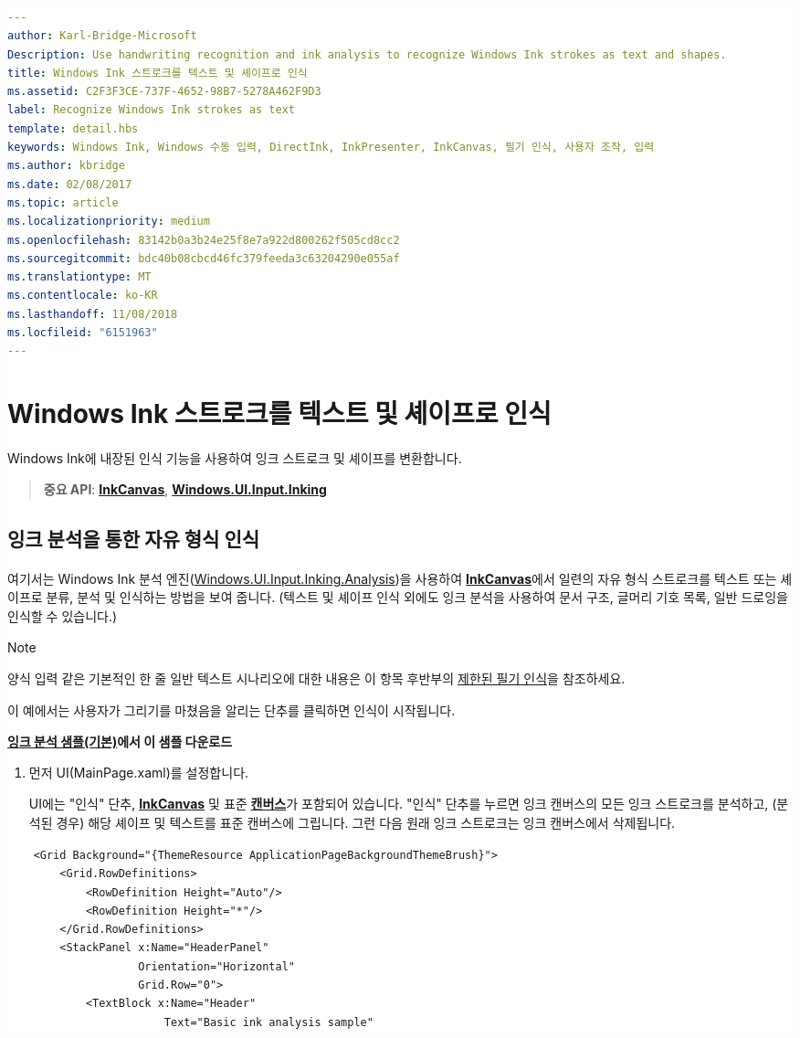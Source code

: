 ```yaml
---
author: Karl-Bridge-Microsoft
Description: Use handwriting recognition and ink analysis to recognize Windows Ink strokes as text and shapes.
title: Windows Ink 스트로크를 텍스트 및 셰이프로 인식
ms.assetid: C2F3F3CE-737F-4652-98B7-5278A462F9D3
label: Recognize Windows Ink strokes as text
template: detail.hbs
keywords: Windows Ink, Windows 수동 입력, DirectInk, InkPresenter, InkCanvas, 필기 인식, 사용자 조작, 입력
ms.author: kbridge
ms.date: 02/08/2017
ms.topic: article
ms.localizationpriority: medium
ms.openlocfilehash: 83142b0a3b24e25f8e7a922d800262f505cd8cc2
ms.sourcegitcommit: bdc40b08cbcd46fc379feeda3c63204290e055af
ms.translationtype: MT
ms.contentlocale: ko-KR
ms.lasthandoff: 11/08/2018
ms.locfileid: "6151963"
---
```

# <a name="recognize-windows-ink-strokes-as-text-and-shapes"></a>Windows Ink 스트로크를 텍스트 및 셰이프로 인식

Windows Ink에 내장된 인식 기능을 사용하여 잉크 스트로크 및 셰이프를 변환합니다.

> **중요 API**: [**InkCanvas**](https://msdn.microsoft.com/library/windows/apps/dn858535), [**Windows.UI.Input.Inking**](https://msdn.microsoft.com/library/windows/apps/br208524)


## <a name="free-form-recognition-with-ink-analysis"></a>잉크 분석을 통한 자유 형식 인식

여기서는 Windows Ink 분석 엔진([Windows.UI.Input.Inking.Analysis](https://docs.microsoft.com/uwp/api/windows.ui.input.inking.analysis))을 사용하여 [**InkCanvas**](https://msdn.microsoft.com/library/windows/apps/dn858535)에서 일련의 자유 형식 스트로크를 텍스트 또는 셰이프로 분류, 분석 및 인식하는 방법을 보여 줍니다. (텍스트 및 셰이프 인식 외에도 잉크 분석을 사용하여 문서 구조, 글머리 기호 목록, 일반 드로잉을 인식할 수 있습니다.)

> [!NOTE]
> 양식 입력 같은 기본적인 한 줄 일반 텍스트 시나리오에 대한 내용은 이 항목 후반부의 [제한된 필기 인식](#constrained-handwriting-recognition)을 참조하세요.

이 예에서는 사용자가 그리기를 마쳤음을 알리는 단추를 클릭하면 인식이 시작됩니다.

**[잉크 분석 샘플(기본)](https://github.com/MicrosoftDocs/windows-topic-specific-samples/archive/uwp-ink-analysis-basic.zip)에서 이 샘플 다운로드**

1.  먼저 UI(MainPage.xaml)를 설정합니다. 

    UI에는 "인식" 단추, [**InkCanvas**](https://docs.microsoft.com/uwp/api/Windows.UI.Xaml.Controls.InkCanvas) 및 표준 [**캔버스**](https://docs.microsoft.com/uwp/api/windows.ui.xaml.controls.canvas)가 포함되어 있습니다. "인식" 단추를 누르면 잉크 캔버스의 모든 잉크 스트로크를 분석하고, (분석된 경우) 해당 셰이프 및 텍스트를 표준 캔버스에 그립니다. 그런 다음 원래 잉크 스트로크는 잉크 캔버스에서 삭제됩니다.
```xaml
    <Grid Background="{ThemeResource ApplicationPageBackgroundThemeBrush}">
        <Grid.RowDefinitions>
            <RowDefinition Height="Auto"/>
            <RowDefinition Height="*"/>
        </Grid.RowDefinitions>
        <StackPanel x:Name="HeaderPanel" 
                    Orientation="Horizontal" 
                    Grid.Row="0">
            <TextBlock x:Name="Header" 
                        Text="Basic ink analysis sample" 
```